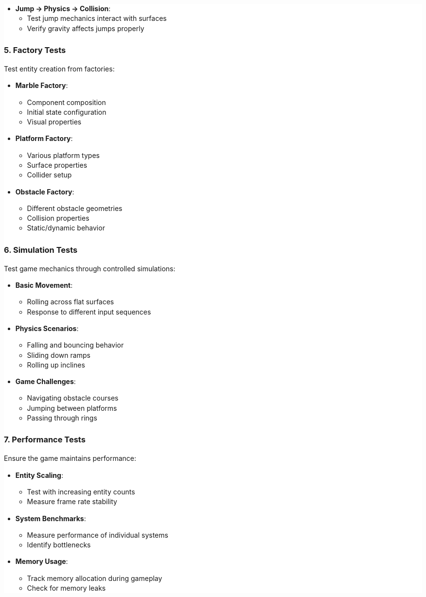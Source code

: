 - **Jump → Physics → Collision**:
  - Test jump mechanics interact with surfaces
  - Verify gravity affects jumps properly

### 5. Factory Tests

Test entity creation from factories:

- **Marble Factory**:
  - Component composition
  - Initial state configuration
  - Visual properties

- **Platform Factory**:
  - Various platform types
  - Surface properties
  - Collider setup

- **Obstacle Factory**:
  - Different obstacle geometries
  - Collision properties
  - Static/dynamic behavior

### 6. Simulation Tests

Test game mechanics through controlled simulations:

- **Basic Movement**:
  - Rolling across flat surfaces
  - Response to different input sequences

- **Physics Scenarios**:
  - Falling and bouncing behavior
  - Sliding down ramps
  - Rolling up inclines

- **Game Challenges**:
  - Navigating obstacle courses
  - Jumping between platforms
  - Passing through rings

### 7. Performance Tests

Ensure the game maintains performance:

- **Entity Scaling**:
  - Test with increasing entity counts
  - Measure frame rate stability

- **System Benchmarks**:
  - Measure performance of individual systems
  - Identify bottlenecks

- **Memory Usage**:
  - Track memory allocation during gameplay
  - Check for memory leaks
